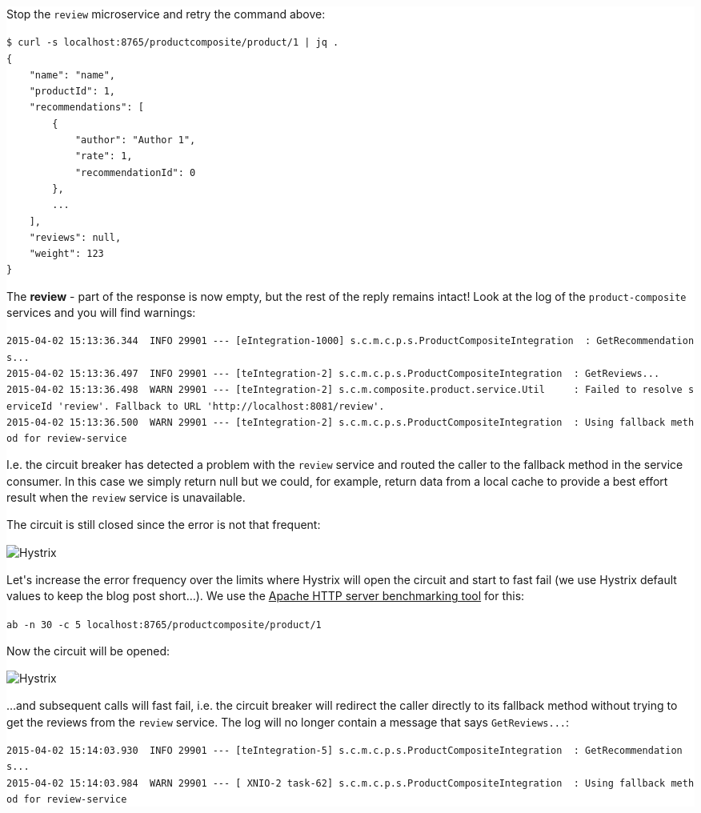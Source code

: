Stop the `review` microservice and retry the command above:

    $ curl -s localhost:8765/productcomposite/product/1 | jq .
    {
        "name": "name",
        "productId": 1,
        "recommendations": [
            {
                "author": "Author 1",
                "rate": 1,
                "recommendationId": 0
            },
            ...
        ],
        "reviews": null,
        "weight": 123
    }

The **review** \- part of the response is now empty, but the rest of the reply remains intact! Look at the log of the `product-composite` services and you will find warnings:

    2015-04-02 15:13:36.344  INFO 29901 --- [eIntegration-1000] s.c.m.c.p.s.ProductCompositeIntegration  : GetRecommendations...
    2015-04-02 15:13:36.497  INFO 29901 --- [teIntegration-2] s.c.m.c.p.s.ProductCompositeIntegration  : GetReviews...
    2015-04-02 15:13:36.498  WARN 29901 --- [teIntegration-2] s.c.m.composite.product.service.Util     : Failed to resolve serviceId 'review'. Fallback to URL 'http://localhost:8081/review'.
    2015-04-02 15:13:36.500  WARN 29901 --- [teIntegration-2] s.c.m.c.p.s.ProductCompositeIntegration  : Using fallback method for review-service

I.e. the circuit breaker has detected a problem with the `review` service and routed the caller to the fallback method in the service consumer. In this case we simply return null but we could, for example, return data from a local cache to provide a best effort result when the `review` service is unavailable.

The circuit is still closed since the error is not that frequent:

![Hystrix][2500]

Let's increase the error frequency over the limits where Hystrix will open the circuit and start to fast fail (we use Hystrix default values to keep the blog post short…). We use the [Apache HTTP server benchmarking tool][2600] for this:

    ab -n 30 -c 5 localhost:8765/productcomposite/product/1

Now the circuit will be opened:

![Hystrix][2700]

…and subsequent calls will fast fail, i.e. the circuit breaker will redirect the caller directly to its fallback method without trying to get the reviews from the `review` service. The log will no longer contain a message that says `GetReviews...`:

    2015-04-02 15:14:03.930  INFO 29901 --- [teIntegration-5] s.c.m.c.p.s.ProductCompositeIntegration  : GetRecommendations...
    2015-04-02 15:14:03.984  WARN 29901 --- [ XNIO-2 task-62] s.c.m.c.p.s.ProductCompositeIntegration  : Using fallback method for review-service


[1]: http://callistaenterprise.se/assets/medarbetare/magnuslarsson_mini.png
[2]: /om/medarbetare/magnuslarsson/
[3]: /blogg/teknik/2015/03/25/an-operations-model-for-microservices/
[4]: http://projects.spring.io/spring-cloud/
[5]: http://netflix.github.io
[6]: https://spring.io/blog/2015/03/04/spring-cloud-1-0-0-available-now
[7]: http://spring.io/projects
[8]: /blogg/teknik/2014/04/15/a-first-look-at-spring-boot/
[9]: (/blogg/teknik/2015/03/25/an-operations-model-for-microservices/)
[10]: http://callistaenterprise.se/assets/blogg/build-microservices-part-1/mapping-table.png
[11]: http://ghostbusters.wikia.com/wiki/Zuul
[12]: http://www.programmableweb.com/apis/directory
[13]: http://callistaenterprise.se/assets/blogg/build-microservices-part-1/system-landscape.png
[14]: http://callistaenterprise.se/assets/blogg/build-microservices-part-1/source-code.png
[15]: /blogg/teknik/2014/04/14/a-first-look-at-gradle/
[16]: http://undertow.io
[17]: http://docs.spring.io/spring/docs/current/spring-framework-reference/html/mvc.html
[18]: https://spring.io/blog/2009/03/27/rest-in-spring-3-resttemplate
[19]: /blogg/teknik/2014/04/22/c10k-developing-non-blocking-rest-services-with-spring-mvc/
[20]: https://github.com/callistaenterprise/blog-microservices/blob/B1/microservices/core/product-service/build.gradle
[21]: https://github.com/callistaenterprise/blog-microservices/blob/B1/microservices/support/discovery-server/build.gradle
[22]: https://github.com/callistaenterprise/blog-microservices/blob/B1/microservices/support/discovery-server/src/main/java/se/callista/microservises/support/discovery/EurekaApplication.java
[23]: https://github.com/callistaenterprise/blog-microservices/blob/B1/microservices/support/edge-server/src/main/java/se/callista/microservises/support/edge/ZuulApplication.java
[24]: https://github.com/callistaenterprise/blog-microservices/blob/B1/microservices/support/edge-server/src/main/resources/application.yml
[25]: https://github.com/callistaenterprise/blog-microservices/blob/B1/microservices/core/product-service/src/main/java/se/callista/microservises/core/product/ProductServiceApplication.java
[26]: https://github.com/callistaenterprise/blog-microservices/blob/B1/microservices/composite/product-composite-service/src/main/java/se/callista/microservices/composite/product/service/Util.java
[27]: https://github.com/callistaenterprise/blog-microservices/blob/B1/microservices/composite/product-composite-service/src/main/java/se/callista/microservices/composite/product/service/ProductCompositeIntegration.java
[28]: http://curl.haxx.se
[29]: http://stedolan.github.io/jq/
[30]: http://callistaenterprise.se/assets/blogg/build-microservices-part-1/eureka.png
[31]: http://callistaenterprise.se/assets/blogg/build-microservices-part-1/eureka-2-review-instances.png
[32]: http://callistaenterprise.se/assets/blogg/build-microservices-part-1/log-from-2-review.instances.png
[33]: /blogg/teknik/2015/05/20/blog-series-building-microservices/
[100]: http://callistaenterprise.se/assets/medarbetare/magnuslarsson_mini.png
[200]: /om/medarbetare/magnuslarsson/
[300]: /blogg/teknik/2015/04/10/building-microservices-with-spring-cloud-and-netflix-oss-part-1/
[400]: http://projects.spring.io/spring-cloud/
[500]: http://netflix.github.io
[600]: /blogg/teknik/2015/03/25/an-operations-model-for-microservices/
[700]: https://pragprog.com/book/mnee/release-it
[800]: http://martinfowler.com/bliki/CircuitBreaker.html
[900]: http://callistaenterprise.se/assets/blogg/build-microservices-part-2/circuit-breaker.png
[1000]: http://callistaenterprise.se/assets/blogg/build-microservices-part-1/mapping-table.png
[1100]: http://callistaenterprise.se/assets/blogg/build-microservices-part-2/hystrix-sample.png
[1200]: http://callistaenterprise.se/assets/blogg/build-microservices-part-2/system-landscape.png
[1300]: http://callistaenterprise.se/assets/blogg/build-microservices-part-2/source-code.png
[1400]: https://www.rabbitmq.com
[1500]: https://github.com/callistaenterprise/blog-microservices/blob/B2/microservices/composite/product-composite-service/build.gradle
[1600]: https://github.com/callistaenterprise/blog-microservices/blob/B2/microservices/support/turbine/build.gradle
[1700]: https://github.com/callistaenterprise/blog-microservices/blob/B2/microservices/support/turbine/src/main/java/se/callista/microservises/support/turbine/TurbineApplication.java
[1800]: https://github.com/callistaenterprise/blog-microservices/blob/B2/microservices/support/monitor-dashboard/src/main/java/se/callista/microservises/support/monitordashboard/HystrixDashboardApplication.java
[1900]: https://github.com/callistaenterprise/blog-microservices/blob/B2/microservices/composite/product-composite-service/src/main/java/se/callista/microservices/composite/product/service/ProductCompositeIntegration.java
[2000]: http://curl.haxx.se
[21000]: http://stedolan.github.io/jq/
[220]: https://www.rabbitmq.com/download.html
[2300]: http://callistaenterprise.se/assets/blogg/build-microservices-part-1/eureka.png
[2400]: http://callistaenterprise.se/assets/blogg/build-microservices-part-2/hystrix.png
[2500]: http://callistaenterprise.se/assets/blogg/build-microservices-part-2/circuit-closed-on-minor-error.png
[2600]: http://httpd.apache.org/docs/2.4/programs/ab.html
[2700]: http://callistaenterprise.se/assets/blogg/build-microservices-part-2/circuit-open-on-major-error.png
[2800]: http://callistaenterprise.se/assets/blogg/build-microservices-part-2/circuit-closed-again.png
[2900]: /blogg/teknik/2015/05/20/blog-series-building-microservices/
[111]: http://callistaenterprise.se/assets/medarbetare/magnuslarsson_mini.png
[222]: /om/medarbetare/magnuslarsson/
[333]: http://callistaenterprise.se/blogg/teknik/2015/05/20/blog-series-building-microservices/
[444]: https://docs.docker.com/introduction/understanding-docker/
[555]: http://docs.docker.com/installation/
[666]: http://docs.docker.com/installation/mac/
[777]: https://github.com/Transmode/gradle-docker
[888]: http://docs.spring.io/spring-boot/docs/current/reference/html/boot-features-profiles.html
[999]: http://en.wikipedia.org/wiki/Self-signed_certificate
[101010]: https://docs.docker.com/compose/
[1111]: http://docs.docker.com/compose/install/
[1222]: /blogg/teknik/2015/04/10/building-microservices-with-spring-cloud-and-netflix-oss-part-1/
[1333]: /blogg/teknik/2015/04/15/building-microservices-with-spring-cloud-and-netflix-oss-part-2/
[1444]: /blogg/teknik/2015/04/27/building-microservices-part-3,%20secure%20API's%20with%20OAuth/
[1555]: http://callistaenterprise.se/assets/blogg/build-microservices-part-4/docker-eureka.png
[1666]: http://callistaenterprise.se/assets/blogg/build-microservices-part-4/docker-hystrix.png
[1777]: /blogg/teknik/2015/05/20/blog-series-building-microservices/